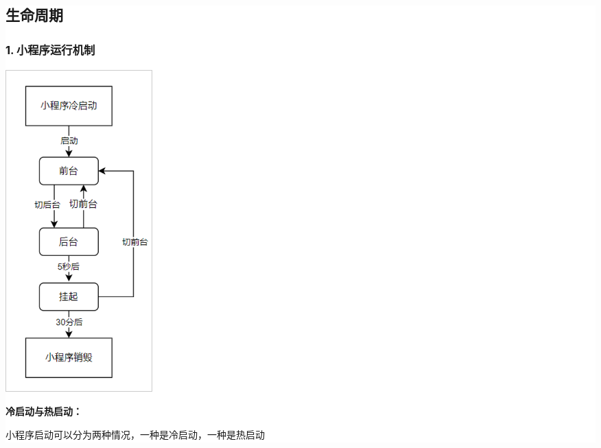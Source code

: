 ## 生命周期



### 1. 小程序运行机制



<img src="assets/运行机制.png" style="zoom:60%;  border: 1px solid #ccc" />

**冷启动与热启动：**



小程序启动可以分为两种情况，一种是冷启动，一种是热启动
